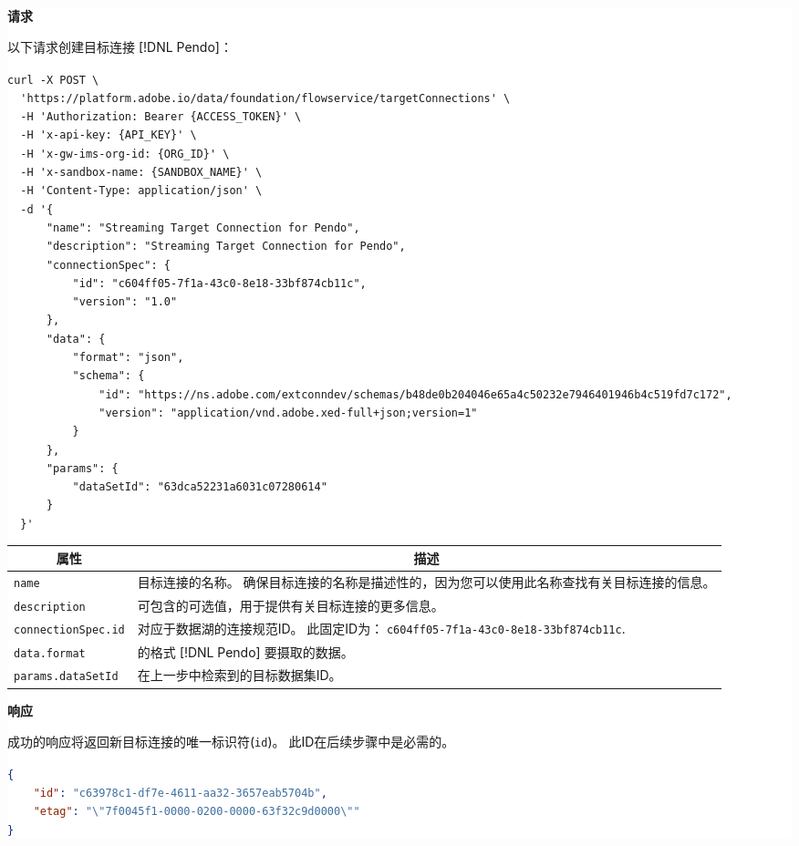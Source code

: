 **请求**

以下请求创建目标连接 [!DNL Pendo]：

```shell
curl -X POST \
  'https://platform.adobe.io/data/foundation/flowservice/targetConnections' \
  -H 'Authorization: Bearer {ACCESS_TOKEN}' \
  -H 'x-api-key: {API_KEY}' \
  -H 'x-gw-ims-org-id: {ORG_ID}' \
  -H 'x-sandbox-name: {SANDBOX_NAME}' \
  -H 'Content-Type: application/json' \
  -d '{
      "name": "Streaming Target Connection for Pendo",
      "description": "Streaming Target Connection for Pendo",
      "connectionSpec": {
          "id": "c604ff05-7f1a-43c0-8e18-33bf874cb11c",
          "version": "1.0"
      },
      "data": {
          "format": "json",
          "schema": {
              "id": "https://ns.adobe.com/extconndev/schemas/b48de0b204046e65a4c50232e7946401946b4c519fd7c172",
              "version": "application/vnd.adobe.xed-full+json;version=1"
          }
      },
      "params": {
          "dataSetId": "63dca52231a6031c07280614"
      }
  }'
```

| 属性 | 描述 |
| -------- | ----------- |
| `name` | 目标连接的名称。 确保目标连接的名称是描述性的，因为您可以使用此名称查找有关目标连接的信息。 |
| `description` | 可包含的可选值，用于提供有关目标连接的更多信息。 |
| `connectionSpec.id` | 对应于数据湖的连接规范ID。 此固定ID为： `c604ff05-7f1a-43c0-8e18-33bf874cb11c`. |
| `data.format` | 的格式 [!DNL Pendo] 要摄取的数据。 |
| `params.dataSetId` | 在上一步中检索到的目标数据集ID。 |

**响应**

成功的响应将返回新目标连接的唯一标识符(`id`)。 此ID在后续步骤中是必需的。

```json
{
    "id": "c63978c1-df7e-4611-aa32-3657eab5704b",
    "etag": "\"7f0045f1-0000-0200-0000-63f32c9d0000\""
}
```
